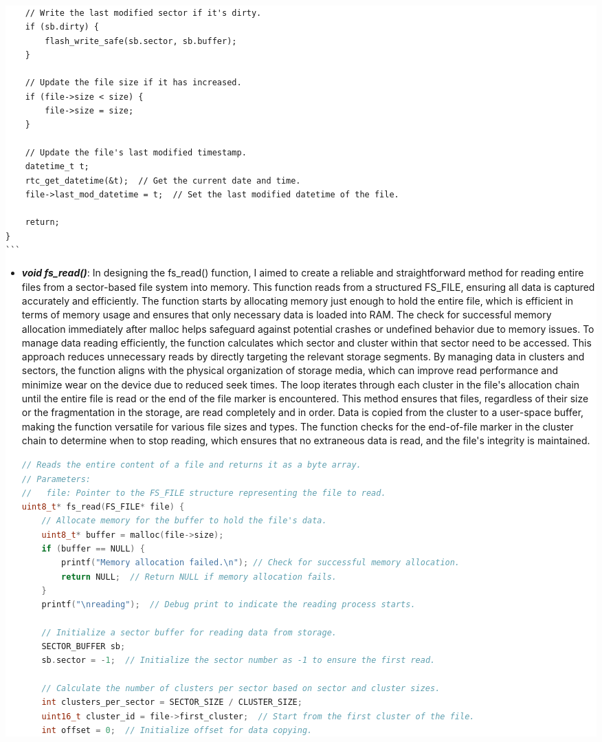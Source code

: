         // Write the last modified sector if it's dirty.
        if (sb.dirty) {
            flash_write_safe(sb.sector, sb.buffer);
        }

        // Update the file size if it has increased.
        if (file->size < size) {
            file->size = size;
        }

        // Update the file's last modified timestamp.
        datetime_t t;
        rtc_get_datetime(&t);  // Get the current date and time.
        file->last_mod_datetime = t;  // Set the last modified datetime of the file.

        return;
    }
    ```
  * ***void fs_read()***: In designing the fs_read() function, I aimed to create a reliable and straightforward method for reading entire files from a sector-based file system into memory. This function reads from a structured FS_FILE, ensuring all data is captured accurately and efficiently. The function starts by allocating memory just enough to hold the entire file, which is efficient in terms of memory usage and ensures that only necessary data is loaded into RAM. The check for successful memory allocation immediately after malloc helps safeguard against potential crashes or undefined behavior due to memory issues. To manage data reading efficiently, the function calculates which sector and cluster within that sector need to be accessed. This approach reduces unnecessary reads by directly targeting the relevant storage segments. By managing data in clusters and sectors, the function aligns with the physical organization of storage media, which can improve read performance and minimize wear on the device due to reduced seek times. The loop iterates through each cluster in the file's allocation chain until the entire file is read or the end of the file marker is encountered. This method ensures that files, regardless of their size or the fragmentation in the storage, are read completely and in order. Data is copied from the cluster to a user-space buffer, making the function versatile for various file sizes and types. The function checks for the end-of-file marker in the cluster chain to determine when to stop reading, which ensures that no extraneous data is read, and the file's integrity is maintained.
    ```c
    // Reads the entire content of a file and returns it as a byte array.
    // Parameters:
    //   file: Pointer to the FS_FILE structure representing the file to read.
    uint8_t* fs_read(FS_FILE* file) {
        // Allocate memory for the buffer to hold the file's data.
        uint8_t* buffer = malloc(file->size);
        if (buffer == NULL) {
            printf("Memory allocation failed.\n"); // Check for successful memory allocation.
            return NULL;  // Return NULL if memory allocation fails.
        }
        printf("\nreading");  // Debug print to indicate the reading process starts.

        // Initialize a sector buffer for reading data from storage.
        SECTOR_BUFFER sb;
        sb.sector = -1;  // Initialize the sector number as -1 to ensure the first read.

        // Calculate the number of clusters per sector based on sector and cluster sizes.
        int clusters_per_sector = SECTOR_SIZE / CLUSTER_SIZE;
        uint16_t cluster_id = file->first_cluster;  // Start from the first cluster of the file.
        int offset = 0;  // Initialize offset for data copying.
